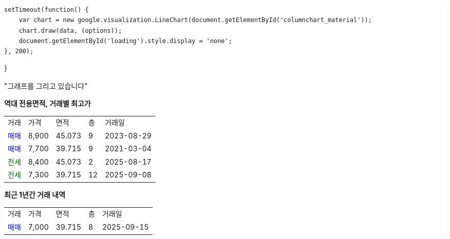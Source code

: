     setTimeout(function() {
        var chart = new google.visualization.LineChart(document.getElementById('columnchart_material'));
        chart.draw(data, (options));
        document.getElementById('loading').style.display = 'none';
    }, 200);
  }
</script>


<div id="loading" style="z-index:20; display: block; margin-left: 0px">"그래프를 그리고 있습니다"</div>
<div id="columnchart_material" style="width: 95%; margin-left: 0px; display: block"></div>

<b>역대 전용면적, 거래별 최고가</b>
<table class="sortable">
    <tr>
      <td>거래</td>
      <td>가격</td>
      <td>면적</td>
      <td>층</td>
      <td>거래일</td>
    </tr>
        <tr>
          <td><a style="color: blue">매매</a></td>
          <td>8,900</td>
          <td>45.073</td>
          <td>9</td>
          <td>2023-08-29</td>
        </tr>            <tr>
          <td><a style="color: blue">매매</a></td>
          <td>7,700</td>
          <td>39.715</td>
          <td>9</td>
          <td>2021-03-04</td>
        </tr>        
        <tr>
              <td><a style="color: darkgreen">전세</a></td>
              <td>8,400</td>
              <td>45.073</td>
              <td>2</td>
              <td>2025-08-17</td>
            </tr>            <tr>
              <td><a style="color: darkgreen">전세</a></td>
              <td>7,300</td>
              <td>39.715</td>
              <td>12</td>
              <td>2025-09-08</td>
            </tr>        
    
</table>

<b>최근 1년간 거래 내역</b>

<table class="sortable">
    <tr>
      <td>거래</td>
      <td>가격</td>
      <td>면적</td>
      <td>층</td>
      <td>거래일</td>
    </tr>
    <tr>
      <td><a style="color: blue">매매</a></td>
      <td>7,000</td>
      <td>39.715</td>
      <td>8</td>
      <td>2025-09-15</td>